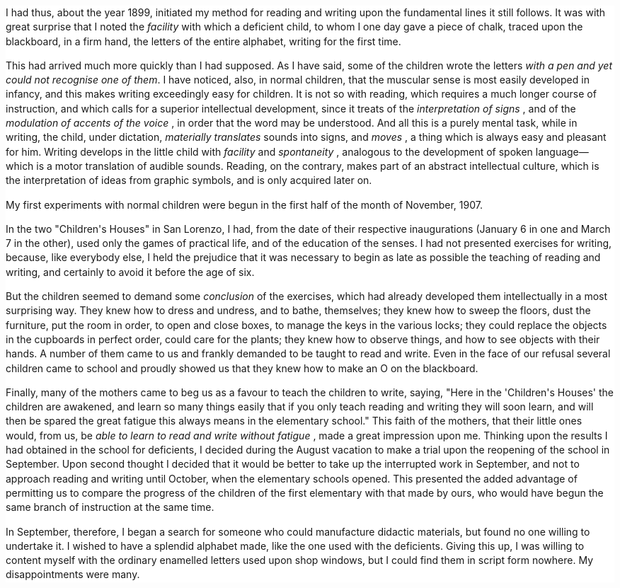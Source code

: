 I had thus, about the year 1899, initiated my method for reading and writing upon the fundamental lines it still follows. It was with great surprise that I noted the _facility_ with which a deficient child, to whom I one day gave a piece of chalk, traced upon the blackboard, in a firm hand, the letters of the entire alphabet, writing for the first time.

This had arrived much more quickly than I had supposed. As I have said, some of the children wrote the letters _with a pen and yet could not recognise one of them_. I have noticed, also, in normal children, that the muscular sense is most easily developed in infancy, and this makes writing exceedingly easy for children. It is not so with reading, which requires a much longer course of instruction, and which calls for a superior intellectual development, since it treats of the _interpretation of signs_ , and of the _modulation of accents of the voice_ , in order that the word may be understood. And all this is a purely mental task, while in writing, the child, under dictation, _materially translates_ sounds into signs, and _moves_ , a thing which is always easy and pleasant for him. Writing develops in the little child with _facility_ and _spontaneity_ , analogous to the development of spoken language—which is a motor translation of audible sounds. Reading, on the contrary, makes part of an abstract intellectual culture, which is the interpretation of ideas from graphic symbols, and is only acquired later on.

My first experiments with normal children were begun in the first half of the month of November, 1907.

In the two "Children's Houses" in San Lorenzo, I had, from the date of their respective inaugurations (January 6 in one and March 7 in the other), used only the games of practical life, and of the education of the senses. I had not presented exercises for writing, because, like everybody else, I held the prejudice that it was necessary to begin as late as possible the teaching of reading and writing, and certainly to avoid it before the age of six.

But the children seemed to demand some _conclusion_ of the exercises, which had already developed them intellectually in a most surprising way. They knew how to dress and undress, and to bathe, themselves; they knew how to sweep the floors, dust the furniture, put the room in order, to open and close boxes, to manage the keys in the various locks; they could replace the objects in the cupboards in perfect order, could care for the plants; they knew how to observe things, and how to see objects with their hands. A number of them came to us and frankly demanded to be taught to read and write. Even in the face of our refusal several children came to school and proudly showed us that they knew how to make an O on the blackboard.

Finally, many of the mothers came to beg us as a favour to teach the children to write, saying, "Here in the 'Children's Houses' the children are awakened, and learn so many things easily that if you only teach reading and writing they will soon learn, and will then be spared the great fatigue this always means in the elementary school." This faith of the mothers, that their little ones would, from us, be _able to learn to read and write without fatigue_ , made a great impression upon me. Thinking upon the results I had obtained in the school for deficients, I decided during the August vacation to make a trial upon the reopening of the school in September. Upon second thought I decided that it would be better to take up the interrupted work in September, and not to approach reading and writing until October, when the elementary schools opened. This presented the added advantage of permitting us to compare the progress of the children of the first elementary with that made by ours, who would have begun the same branch of instruction at the same time.

In September, therefore, I began a search for someone who could manufacture didactic materials, but found no one willing to undertake it. I wished to have a splendid alphabet made, like the one used with the deficients. Giving this up, I was willing to content myself with the ordinary enamelled letters used upon shop windows, but I could find them in script form nowhere. My disappointments were many.
